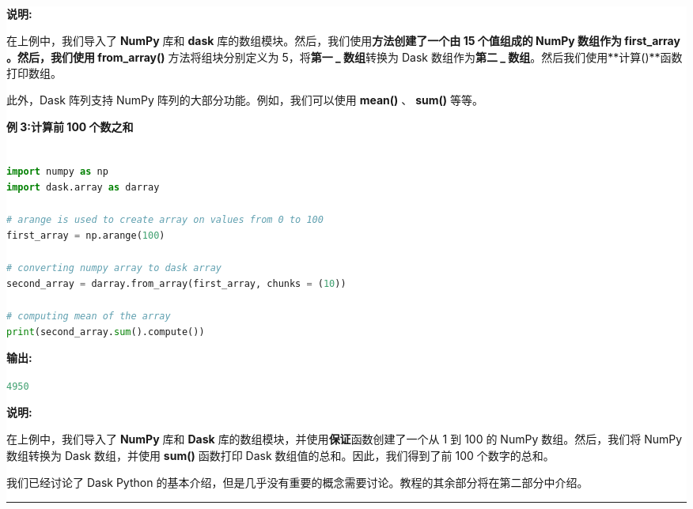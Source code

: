 **说明:**

在上例中，我们导入了 **NumPy** 库和 **dask** 库的数组模块。然后，我们使用**方法创建了一个由 15 个值组成的 NumPy 数组作为 **first_array** 。然后，我们使用 from_array()** 方法将组块分别定义为 5，将**第一 _ 数组**转换为 Dask 数组作为**第二 _ 数组**。然后我们使用**计算()**函数打印数组。

此外，Dask 阵列支持 NumPy 阵列的大部分功能。例如，我们可以使用 **mean()** 、 **sum()** 等等。

**例 3:计算前 100 个数之和**

```py

import numpy as np
import dask.array as darray

# arange is used to create array on values from 0 to 100
first_array = np.arange(100)  

# converting numpy array to dask array
second_array = darray.from_array(first_array, chunks = (10))  

# computing mean of the array
print(second_array.sum().compute()) 

```

**输出:**

```py
4950

```

**说明:**

在上例中，我们导入了 **NumPy** 库和 **Dask** 库的数组模块，并使用**保证**函数创建了一个从 1 到 100 的 NumPy 数组。然后，我们将 NumPy 数组转换为 Dask 数组，并使用 **sum()** 函数打印 Dask 数组值的总和。因此，我们得到了前 100 个数字的总和。

我们已经讨论了 Dask Python 的基本介绍，但是几乎没有重要的概念需要讨论。教程的其余部分将在第二部分中介绍。

* * *
